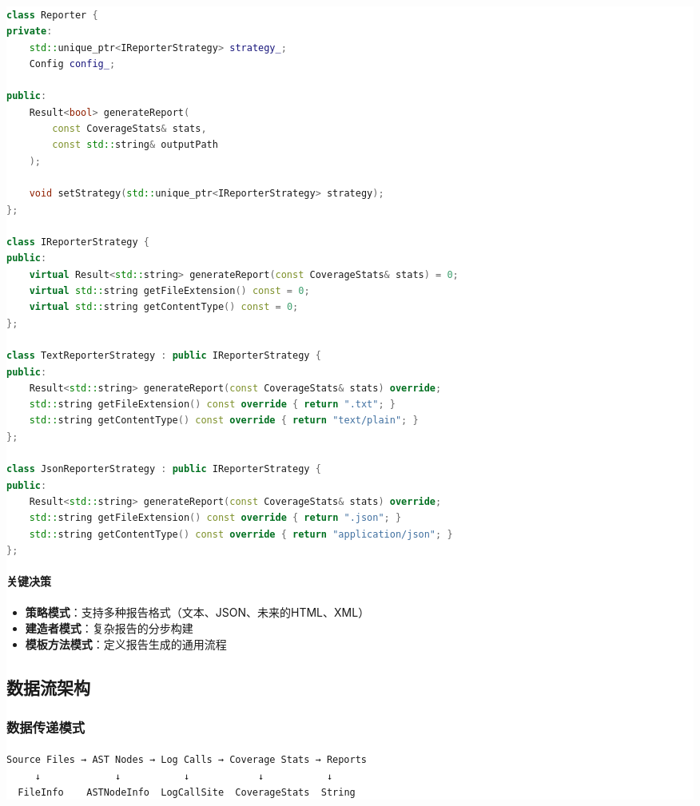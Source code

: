 ```cpp
class Reporter {
private:
    std::unique_ptr<IReporterStrategy> strategy_;
    Config config_;
    
public:
    Result<bool> generateReport(
        const CoverageStats& stats,
        const std::string& outputPath
    );
    
    void setStrategy(std::unique_ptr<IReporterStrategy> strategy);
};

class IReporterStrategy {
public:
    virtual Result<std::string> generateReport(const CoverageStats& stats) = 0;
    virtual std::string getFileExtension() const = 0;
    virtual std::string getContentType() const = 0;
};

class TextReporterStrategy : public IReporterStrategy {
public:
    Result<std::string> generateReport(const CoverageStats& stats) override;
    std::string getFileExtension() const override { return ".txt"; }
    std::string getContentType() const override { return "text/plain"; }
};

class JsonReporterStrategy : public IReporterStrategy {
public:
    Result<std::string> generateReport(const CoverageStats& stats) override;
    std::string getFileExtension() const override { return ".json"; }
    std::string getContentType() const override { return "application/json"; }
};
```

#### 关键决策
- **策略模式**：支持多种报告格式（文本、JSON、未来的HTML、XML）
- **建造者模式**：复杂报告的分步构建
- **模板方法模式**：定义报告生成的通用流程

## 数据流架构

### 数据传递模式

```
Source Files → AST Nodes → Log Calls → Coverage Stats → Reports
     ↓             ↓           ↓            ↓           ↓
  FileInfo    ASTNodeInfo  LogCallSite  CoverageStats  String
```
